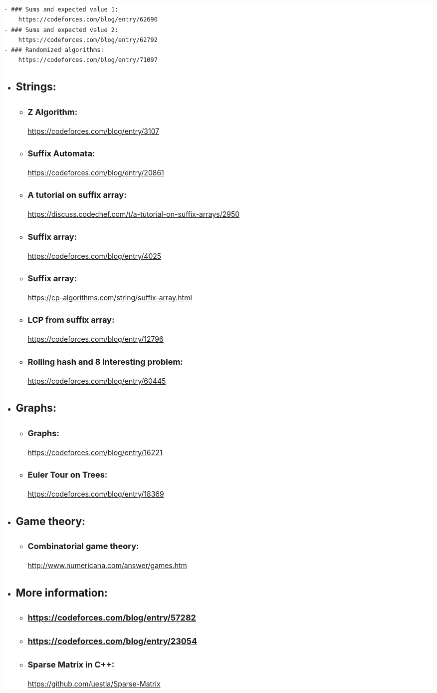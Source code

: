    - ### Sums and expected value 1: 
        https://codeforces.com/blog/entry/62690
    - ### Sums and expected value 2: 
        https://codeforces.com/blog/entry/62792
    - ### Randomized algorithms: 
        https://codeforces.com/blog/entry/71097
- ## Strings:
    - ### Z Algorithm: 
        https://codeforces.com/blog/entry/3107
    - ### Suffix Automata: 
        https://codeforces.com/blog/entry/20861
    - ### A tutorial on suffix array:
        https://discuss.codechef.com/t/a-tutorial-on-suffix-arrays/2950
    - ### Suffix array: 
        https://codeforces.com/blog/entry/4025
    - ### Suffix array: 
        https://cp-algorithms.com/string/suffix-array.html
    - ### LCP from suffix array: 
        https://codeforces.com/blog/entry/12796
    - ### Rolling hash and 8 interesting problem: 
        https://codeforces.com/blog/entry/60445
- ## Graphs:
    - ### Graphs: 
        https://codeforces.com/blog/entry/16221
    - ### Euler Tour on Trees: 
        https://codeforces.com/blog/entry/18369
- ## Game theory:
    - ### Combinatorial game theory: 
        http://www.numericana.com/answer/games.htm
- ## More information:
    - ### https://codeforces.com/blog/entry/57282
    - ### https://codeforces.com/blog/entry/23054
    - ### Sparse Matrix in C++: 
        https://github.com/uestla/Sparse-Matrix
